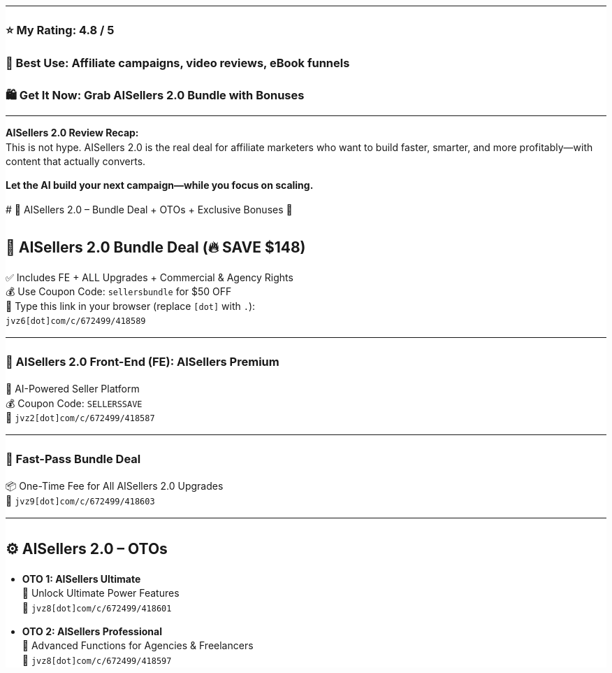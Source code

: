 
<hr data-start="5750" data-end="5753" />

<h3 data-start="5755" data-end="5785">⭐ My Rating: <strong data-start="5772" data-end="5783">4.8 / 5</strong></h3>
<h3 data-start="5786" data-end="5854">🧠 Best Use: Affiliate campaigns, video reviews, eBook funnels</h3>
<h3 data-start="5855" data-end="5924">🛍️ Get It Now: <strong data-start="5875" data-end="5922">Grab AISellers 2.0 Bundle with Bonuses</strong></h3>

<hr data-start="5926" data-end="5929" />
<p data-start="5931" data-end="6129"><strong data-start="5931" data-end="5962">AISellers 2.0 Review Recap:</strong><br data-start="5962" data-end="5965" />This is not hype. AISellers 2.0 is the real deal for affiliate marketers who want to build faster, smarter, and more profitably—with content that actually converts.</p>
<p data-start="6131" data-end="6198"><strong data-start="6131" data-end="6198">Let the AI build your next campaign—while you focus on scaling.</strong></p>
# 🤖 AISellers 2.0 – Bundle Deal + OTOs + Exclusive Bonuses 🎁

## 💼 AISellers 2.0 Bundle Deal (🔥 SAVE $148)  
✅ Includes FE + ALL Upgrades + Commercial & Agency Rights  
💰 Use Coupon Code: `sellersbundle` for $50 OFF  
🔗 Type this link in your browser (replace `[dot]` with `.`):  
`jvz6[dot]com/c/672499/418589`

---

### 🚀 AISellers 2.0 Front-End (FE): AISellers Premium  
🎯 AI-Powered Seller Platform  
💰 Coupon Code: `SELLERSSAVE`  
🔗 `jvz2[dot]com/c/672499/418587`

---

### 💼 Fast-Pass Bundle Deal  
📦 One-Time Fee for All AISellers 2.0 Upgrades  
🔗 `jvz9[dot]com/c/672499/418603`

---

## ⚙️ AISellers 2.0 – OTOs

- **OTO 1: AISellers Ultimate**  
  🚀 Unlock Ultimate Power Features  
  🔗 `jvz8[dot]com/c/672499/418601`

- **OTO 2: AISellers Professional**  
  💼 Advanced Functions for Agencies & Freelancers  
  🔗 `jvz8[dot]com/c/672499/418597`
